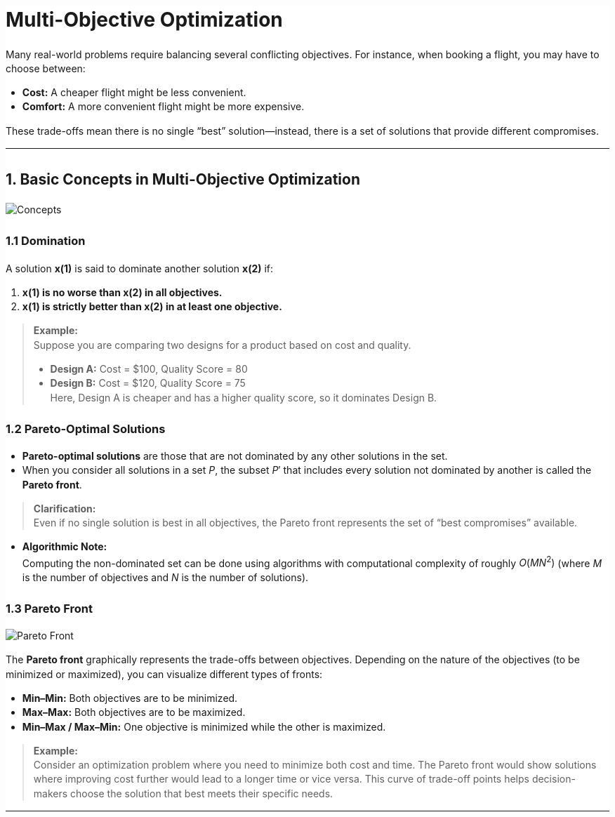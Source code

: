 # Multi-Objective Optimization

Many real-world problems require balancing several conflicting objectives. For instance, when booking a flight, you may have to choose between:
- **Cost:** A cheaper flight might be less convenient.
- **Comfort:** A more convenient flight might be more expensive.

These trade-offs mean there is no single “best” solution—instead, there is a set of solutions that provide different compromises.

---

## 1. Basic Concepts in Multi-Objective Optimization
<img src="https://media.springernature.com/lw1200/springer-static/image/art%3A10.1007%2Fs11831-021-09663-x/MediaObjects/11831_2021_9663_Fig3_HTML.png" alt="Concepts" width="400">

### 1.1 Domination

A solution **x(1)** is said to dominate another solution **x(2)** if:
1. **x(1) is no worse than x(2) in all objectives.**
2. **x(1) is strictly better than x(2) in at least one objective.**

> **Example:**  
> Suppose you are comparing two designs for a product based on cost and quality.  
> - **Design A:** Cost = \$100, Quality Score = 80  
> - **Design B:** Cost = \$120, Quality Score = 75  
> Here, Design A is cheaper and has a higher quality score, so it dominates Design B.

### 1.2 Pareto-Optimal Solutions

- **Pareto-optimal solutions** are those that are not dominated by any other solutions in the set.  
- When you consider all solutions in a set $P$, the subset $P'$ that includes every solution not dominated by another is called the **Pareto front**.

> **Clarification:**  
> Even if no single solution is best in all objectives, the Pareto front represents the set of “best compromises” available.

- **Algorithmic Note:**  
  Computing the non-dominated set can be done using algorithms with computational complexity of roughly $O(MN^2)$ (where $M$ is the number of objectives and $N$ is the number of solutions).

### 1.3 Pareto Front
<img src="https://ars.els-cdn.com/content/image/1-s2.0-S2210670721004923-gr9.jpg" alt="Pareto Front" width="400">

The **Pareto front** graphically represents the trade-offs between objectives. Depending on the nature of the objectives (to be minimized or maximized), you can visualize different types of fronts:
- **Min–Min:** Both objectives are to be minimized.
- **Max–Max:** Both objectives are to be maximized.
- **Min–Max / Max–Min:** One objective is minimized while the other is maximized.

> **Example:**  
> Consider an optimization problem where you need to minimize both cost and time. The Pareto front would show solutions where improving cost further would lead to a longer time or vice versa. This curve of trade-off points helps decision-makers choose the solution that best meets their specific needs.

---